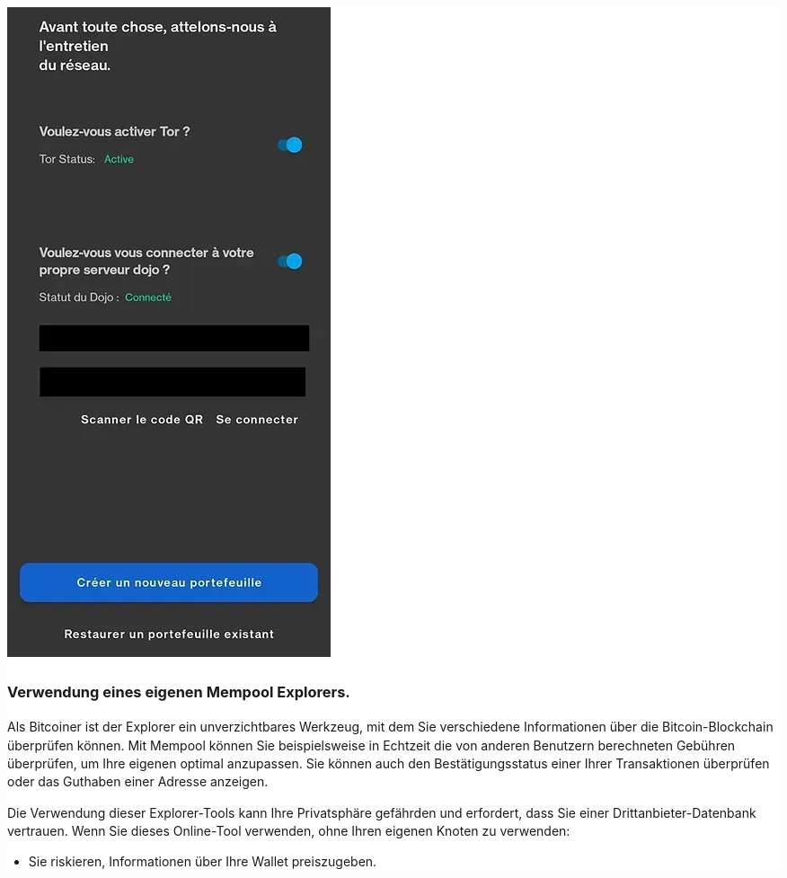 ![Verbindung zu Dojo von der Samourai Wallet-Anwendung aus](assets/25.webp)

### Verwendung eines eigenen Mempool Explorers.

Als Bitcoiner ist der Explorer ein unverzichtbares Werkzeug, mit dem Sie verschiedene Informationen über die Bitcoin-Blockchain überprüfen können. Mit Mempool können Sie beispielsweise in Echtzeit die von anderen Benutzern berechneten Gebühren überprüfen, um Ihre eigenen optimal anzupassen. Sie können auch den Bestätigungsstatus einer Ihrer Transaktionen überprüfen oder das Guthaben einer Adresse anzeigen.

Die Verwendung dieser Explorer-Tools kann Ihre Privatsphäre gefährden und erfordert, dass Sie einer Drittanbieter-Datenbank vertrauen. Wenn Sie dieses Online-Tool verwenden, ohne Ihren eigenen Knoten zu verwenden:

- Sie riskieren, Informationen über Ihre Wallet preiszugeben.
